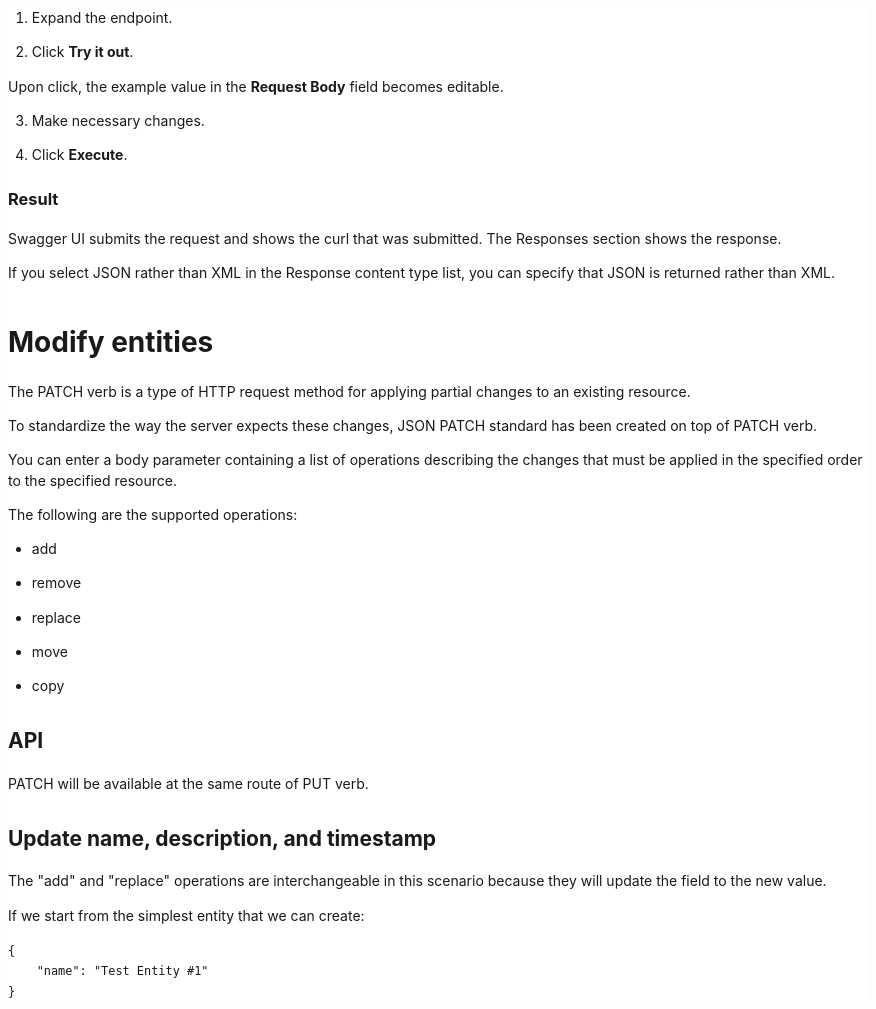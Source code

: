 1.  Expand the endpoint.

2.  Click **Try it out**.

Upon click, the example value in the **Request Body** field becomes
editable.

3.  Make necessary changes.

4.  Click **Execute**.

### Result

Swagger UI submits the request and shows the curl that was submitted.
The Responses section shows the response.

If you select JSON rather than XML in the Response content type list,
you can specify that JSON is returned rather than XML.

# Modify entities

The PATCH verb is a type of HTTP request method for applying partial
changes to an existing resource.

To standardize the way the server expects these changes, JSON PATCH
standard has been created on top of PATCH verb.

You can enter a body parameter containing a list of operations
describing the changes that must be applied in the specified order to
the specified resource.

The following are the supported operations:

- add

- remove

- replace

- move

- copy

## API

PATCH will be available at the same route of PUT verb.

## Update name, description, and timestamp

The "add" and "replace" operations are interchangeable in this scenario because they will update the field to the new value.


If we start from the simplest entity that we can create:

```
{
	"name": "Test Entity #1"
}
```
